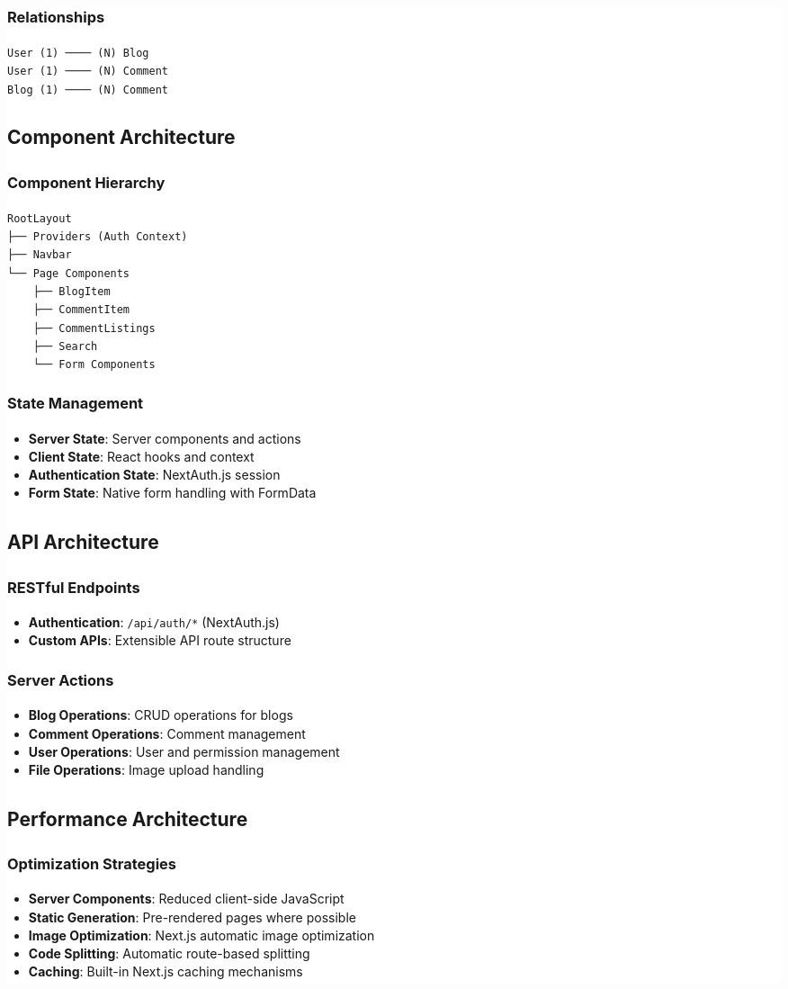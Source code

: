 ### Relationships

```
User (1) ──── (N) Blog
User (1) ──── (N) Comment
Blog (1) ──── (N) Comment
```

## Component Architecture

### Component Hierarchy

```
RootLayout
├── Providers (Auth Context)
├── Navbar
└── Page Components
    ├── BlogItem
    ├── CommentItem
    ├── CommentListings
    ├── Search
    └── Form Components
```

### State Management

- **Server State**: Server components and actions
- **Client State**: React hooks and context
- **Authentication State**: NextAuth.js session
- **Form State**: Native form handling with FormData

## API Architecture

### RESTful Endpoints

- **Authentication**: `/api/auth/*` (NextAuth.js)
- **Custom APIs**: Extensible API route structure

### Server Actions

- **Blog Operations**: CRUD operations for blogs
- **Comment Operations**: Comment management
- **User Operations**: User and permission management
- **File Operations**: Image upload handling

## Performance Architecture

### Optimization Strategies

- **Server Components**: Reduced client-side JavaScript
- **Static Generation**: Pre-rendered pages where possible
- **Image Optimization**: Next.js automatic image optimization
- **Code Splitting**: Automatic route-based splitting
- **Caching**: Built-in Next.js caching mechanisms
